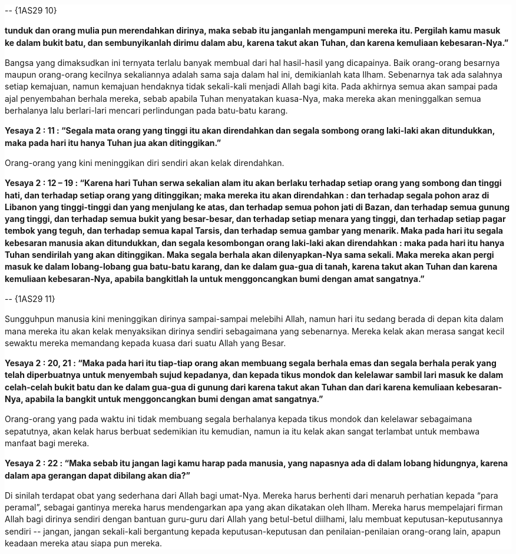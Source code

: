  -- {1AS29 10}   
  
  **tunduk dan orang mulia pun merendahkan dirinya, maka sebab itu janganlah mengampuni mereka itu. Pergilah kamu masuk ke dalam bukit batu, dan sembunyikanlah dirimu dalam abu, karena takut akan Tuhan, dan karena kemuliaan kebesaran-Nya.”**

Bangsa yang dimaksudkan ini ternyata terlalu banyak membual dari hal hasil-hasil yang dicapainya. Baik orang-orang besarnya maupun orang-orang kecilnya sekaliannya adalah sama saja dalam hal ini, demikianlah kata Ilham. Sebenarnya tak ada salahnya setiap kemajuan, namun kemajuan hendaknya tidak sekali-kali menjadi Allah bagi kita. Pada akhirnya semua akan sampai pada ajal penyembahan berhala mereka, sebab apabila Tuhan menyatakan kuasa-Nya, maka mereka akan meninggalkan semua berhalanya lalu berlari-lari mencari perlindungan pada batu-batu karang.

**Yesaya 2 : 11 : “Segala mata orang yang tinggi itu akan direndahkan dan segala sombong orang laki-laki akan ditundukkan, maka pada hari itu hanya Tuhan jua akan ditinggikan.”**

Orang-orang yang kini meninggikan diri sendiri akan kelak direndahkan.

**Yesaya 2 : 12 – 19 : “Karena hari Tuhan serwa sekalian alam itu akan berlaku terhadap setiap orang yang sombong dan tinggi hati, dan terhadap setiap orang yang ditinggikan; maka mereka itu akan direndahkan : dan terhadap segala pohon araz di Libanon yang tinggi-tinggi dan yang menjulang ke atas, dan terhadap semua pohon jati di Bazan, dan terhadap semua gunung yang tinggi, dan terhadap semua bukit yang besar-besar, dan terhadap setiap menara yang tinggi, dan terhadap setiap pagar tembok yang teguh, dan terhadap semua kapal Tarsis, dan terhadap semua gambar yang menarik. Maka pada hari itu segala kebesaran manusia akan ditundukkan, dan segala kesombongan orang laki-laki akan direndahkan : maka pada hari itu hanya Tuhan sendirilah yang akan ditinggikan. Maka segala berhala akan dilenyapkan-Nya sama sekali. Maka mereka akan pergi masuk ke dalam lobang-lobang gua batu-batu karang, dan ke dalam gua-gua di tanah, karena takut akan Tuhan dan karena kemuliaan kebesaran-Nya, apabila bangkitlah Ia untuk menggoncangkan bumi dengan amat sangatnya.”**

 -- {1AS29 11}   
  
  Sungguhpun manusia kini meninggikan dirinya sampai-sampai melebihi Allah, namun hari itu sedang berada di depan kita dalam mana mereka itu akan kelak menyaksikan dirinya sendiri sebagaimana yang sebenarnya. Mereka kelak akan merasa sangat kecil sewaktu mereka memandang kepada kuasa dari suatu Allah yang Besar.

**Yesaya 2 : 20, 21 : “Maka pada hari itu tiap-tiap orang akan membuang segala berhala emas dan segala berhala perak yang telah diperbuatnya untuk menyembah sujud kepadanya, dan kepada tikus mondok dan kelelawar sambil lari masuk ke dalam celah-celah bukit batu dan ke dalam gua-gua di gunung dari karena takut akan Tuhan dan dari karena kemuliaan kebesaran-Nya, apabila Ia bangkit untuk menggoncangkan bumi dengan amat sangatnya.”**

Orang-orang yang pada waktu ini tidak membuang segala berhalanya kepada tikus mondok dan kelelawar sebagaimana sepatutnya, akan kelak harus berbuat sedemikian itu kemudian, namun ia itu kelak akan sangat terlambat untuk membawa manfaat bagi mereka.

**Yesaya 2 : 22 : “Maka sebab itu jangan lagi kamu harap pada manusia, yang napasnya ada di dalam lobang hidungnya, karena dalam apa gerangan dapat dibilang akan dia?”**

Di sinilah terdapat obat yang sederhana dari Allah bagi umat-Nya. Mereka harus berhenti dari menaruh perhatian kepada “para peramal”, sebagai gantinya mereka harus mendengarkan apa yang akan dikatakan oleh Ilham. Mereka harus mempelajari firman Allah bagi dirinya sendiri dengan bantuan guru-guru dari Allah yang betul-betul diilhami, lalu membuat keputusan-keputusannya sendiri -- jangan, jangan sekali-kali bergantung kepada keputusan-keputusan dan penilaian-penilaian orang-orang lain, apapun keadaan mereka atau siapa pun mereka.

